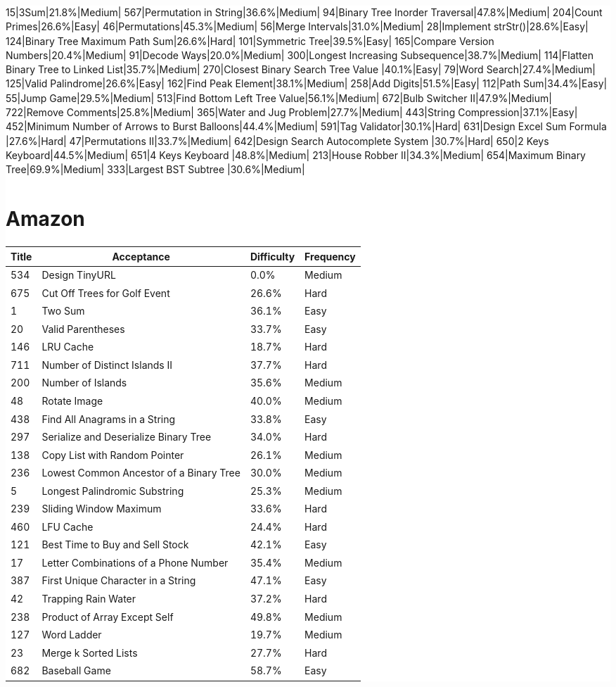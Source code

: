 15|3Sum|21.8%|Medium|
567|Permutation in String|36.6%|Medium|
94|Binary Tree Inorder Traversal|47.8%|Medium|
204|Count Primes|26.6%|Easy|
46|Permutations|45.3%|Medium|
56|Merge Intervals|31.0%|Medium|
28|Implement strStr()|28.6%|Easy|
124|Binary Tree Maximum Path Sum|26.6%|Hard|
101|Symmetric Tree|39.5%|Easy|
165|Compare Version Numbers|20.4%|Medium|
91|Decode Ways|20.0%|Medium|
300|Longest Increasing Subsequence|38.7%|Medium|
114|Flatten Binary Tree to Linked List|35.7%|Medium|
270|Closest Binary Search Tree Value |40.1%|Easy|
79|Word Search|27.4%|Medium|
125|Valid Palindrome|26.6%|Easy|
162|Find Peak Element|38.1%|Medium|
258|Add Digits|51.5%|Easy|
112|Path Sum|34.4%|Easy|
55|Jump Game|29.5%|Medium|
513|Find Bottom Left Tree Value|56.1%|Medium|
672|Bulb Switcher II|47.9%|Medium|
722|Remove Comments|25.8%|Medium|
365|Water and Jug Problem|27.7%|Medium|
443|String Compression|37.1%|Easy|
452|Minimum Number of Arrows to Burst Balloons|44.4%|Medium|
591|Tag Validator|30.1%|Hard|
631|Design Excel Sum Formula |27.6%|Hard|
47|Permutations II|33.7%|Medium|
642|Design Search Autocomplete System |30.7%|Hard|
650|2 Keys Keyboard|44.5%|Medium|
651|4 Keys Keyboard |48.8%|Medium|
213|House Robber II|34.3%|Medium|
654|Maximum Binary Tree|69.9%|Medium|
333|Largest BST Subtree |30.6%|Medium|

# Amazon
Title | Acceptance | Difficulty | Frequency
---- | --- | --- | ---
534|Design TinyURL|0.0%|Medium|
675|Cut Off Trees for Golf Event|26.6%|Hard|
1|Two Sum|36.1%|Easy|
20|Valid Parentheses|33.7%|Easy|
146|LRU Cache|18.7%|Hard|
711|Number of Distinct Islands II |37.7%|Hard|
200|Number of Islands|35.6%|Medium|
48|Rotate Image|40.0%|Medium|
438|Find All Anagrams in a String|33.8%|Easy|
297|Serialize and Deserialize Binary Tree|34.0%|Hard|
138|Copy List with Random Pointer|26.1%|Medium|
236|Lowest Common Ancestor of a Binary Tree|30.0%|Medium|
5|Longest Palindromic Substring|25.3%|Medium|
239|Sliding Window Maximum|33.6%|Hard|
460|LFU Cache|24.4%|Hard|
121|Best Time to Buy and Sell Stock|42.1%|Easy|
17|Letter Combinations of a Phone Number|35.4%|Medium|
387|First Unique Character in a String|47.1%|Easy|
42|Trapping Rain Water|37.2%|Hard|
238|Product of Array Except Self|49.8%|Medium|
127|Word Ladder|19.7%|Medium|
23|Merge k Sorted Lists|27.7%|Hard|
682|Baseball Game|58.7%|Easy|